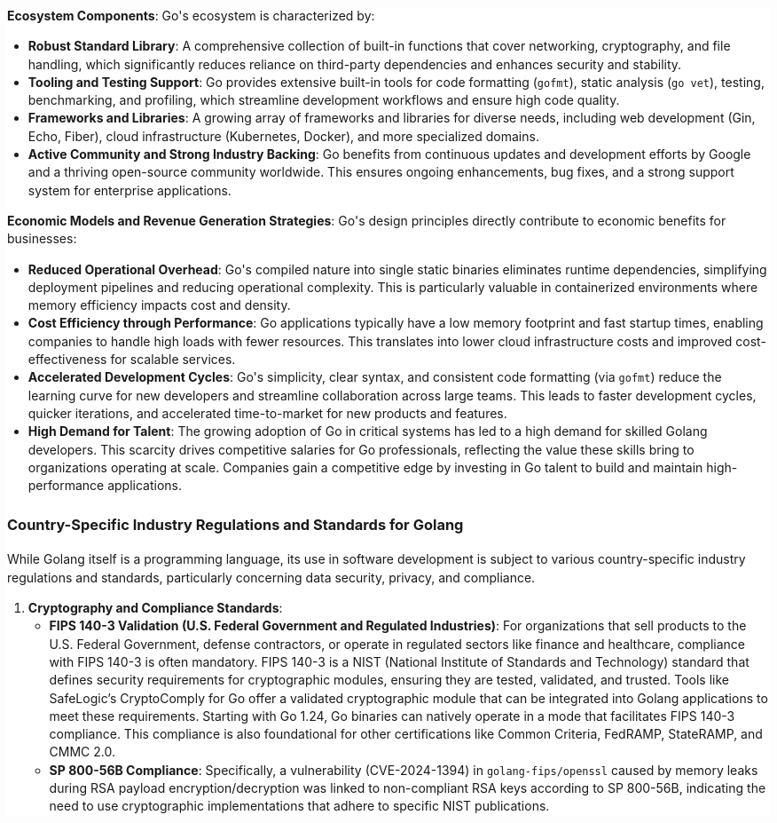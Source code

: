**Ecosystem Components**:
Go's ecosystem is characterized by:
*   **Robust Standard Library**: A comprehensive collection of built-in functions that cover networking, cryptography, and file handling, which significantly reduces reliance on third-party dependencies and enhances security and stability.
*   **Tooling and Testing Support**: Go provides extensive built-in tools for code formatting (`gofmt`), static analysis (`go vet`), testing, benchmarking, and profiling, which streamline development workflows and ensure high code quality.
*   **Frameworks and Libraries**: A growing array of frameworks and libraries for diverse needs, including web development (Gin, Echo, Fiber), cloud infrastructure (Kubernetes, Docker), and more specialized domains.
*   **Active Community and Strong Industry Backing**: Go benefits from continuous updates and development efforts by Google and a thriving open-source community worldwide. This ensures ongoing enhancements, bug fixes, and a strong support system for enterprise applications.

**Economic Models and Revenue Generation Strategies**:
Go's design principles directly contribute to economic benefits for businesses:
*   **Reduced Operational Overhead**: Go's compiled nature into single static binaries eliminates runtime dependencies, simplifying deployment pipelines and reducing operational complexity. This is particularly valuable in containerized environments where memory efficiency impacts cost and density.
*   **Cost Efficiency through Performance**: Go applications typically have a low memory footprint and fast startup times, enabling companies to handle high loads with fewer resources. This translates into lower cloud infrastructure costs and improved cost-effectiveness for scalable services.
*   **Accelerated Development Cycles**: Go's simplicity, clear syntax, and consistent code formatting (via `gofmt`) reduce the learning curve for new developers and streamline collaboration across large teams. This leads to faster development cycles, quicker iterations, and accelerated time-to-market for new products and features.
*   **High Demand for Talent**: The growing adoption of Go in critical systems has led to a high demand for skilled Golang developers. This scarcity drives competitive salaries for Go professionals, reflecting the value these skills bring to organizations operating at scale. Companies gain a competitive edge by investing in Go talent to build and maintain high-performance applications.

### Country-Specific Industry Regulations and Standards for Golang

While Golang itself is a programming language, its use in software development is subject to various country-specific industry regulations and standards, particularly concerning data security, privacy, and compliance.

1.  **Cryptography and Compliance Standards**:
    *   **FIPS 140-3 Validation (U.S. Federal Government and Regulated Industries)**: For organizations that sell products to the U.S. Federal Government, defense contractors, or operate in regulated sectors like finance and healthcare, compliance with FIPS 140-3 is often mandatory. FIPS 140-3 is a NIST (National Institute of Standards and Technology) standard that defines security requirements for cryptographic modules, ensuring they are tested, validated, and trusted. Tools like SafeLogic’s CryptoComply for Go offer a validated cryptographic module that can be integrated into Golang applications to meet these requirements. Starting with Go 1.24, Go binaries can natively operate in a mode that facilitates FIPS 140-3 compliance. This compliance is also foundational for other certifications like Common Criteria, FedRAMP, StateRAMP, and CMMC 2.0.
    *   **SP 800-56B Compliance**: Specifically, a vulnerability (CVE-2024-1394) in `golang-fips/openssl` caused by memory leaks during RSA payload encryption/decryption was linked to non-compliant RSA keys according to SP 800-56B, indicating the need to use cryptographic implementations that adhere to specific NIST publications.
